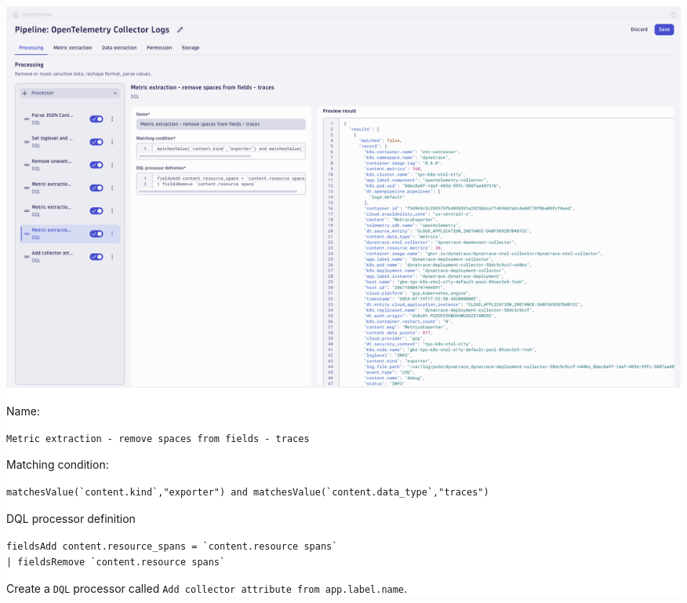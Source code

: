 ![remove spaces from fields - traces](img/dt_ppx_processing_spaces_traces.png)

Name:
```
Metric extraction - remove spaces from fields - traces
```

Matching condition:
```
matchesValue(`content.kind`,"exporter") and matchesValue(`content.data_type`,"traces")
```

DQL processor definition
```
fieldsAdd content.resource_spans = `content.resource spans`
| fieldsRemove `content.resource spans`
```

Create a `DQL` processor called `Add collector attribute from app.label.name`.